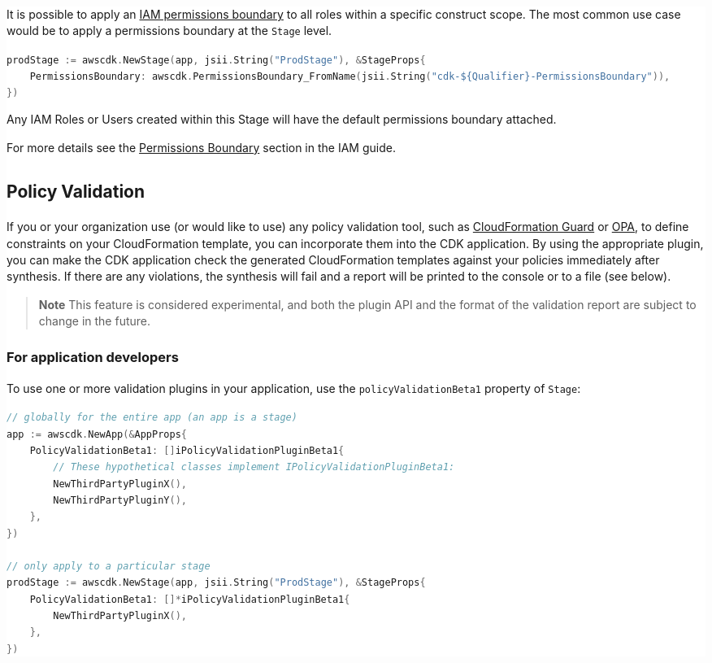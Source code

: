 It is possible to apply an [IAM permissions boundary](https://docs.aws.amazon.com/IAM/latest/UserGuide/access_policies_boundaries.html)
to all roles within a specific construct scope. The most common use case would
be to apply a permissions boundary at the `Stage` level.

```go
prodStage := awscdk.NewStage(app, jsii.String("ProdStage"), &StageProps{
	PermissionsBoundary: awscdk.PermissionsBoundary_FromName(jsii.String("cdk-${Qualifier}-PermissionsBoundary")),
})
```

Any IAM Roles or Users created within this Stage will have the default
permissions boundary attached.

For more details see the [Permissions Boundary](https://docs.aws.amazon.com/cdk/api/v2/docs/aws-cdk-lib.aws_iam-readme.html#permissions-boundaries) section in the IAM guide.

## Policy Validation

If you or your organization use (or would like to use) any policy validation tool, such as
[CloudFormation
Guard](https://docs.aws.amazon.com/cfn-guard/latest/ug/what-is-guard.html) or
[OPA](https://www.openpolicyagent.org/), to define constraints on your
CloudFormation template, you can incorporate them into the CDK application.
By using the appropriate plugin, you can make the CDK application check the
generated CloudFormation templates against your policies immediately after
synthesis. If there are any violations, the synthesis will fail and a report
will be printed to the console or to a file (see below).

> **Note**
> This feature is considered experimental, and both the plugin API and the
> format of the validation report are subject to change in the future.

### For application developers

To use one or more validation plugins in your application, use the
`policyValidationBeta1` property of `Stage`:

```go
// globally for the entire app (an app is a stage)
app := awscdk.NewApp(&AppProps{
	PolicyValidationBeta1: []iPolicyValidationPluginBeta1{
		// These hypothetical classes implement IPolicyValidationPluginBeta1:
		NewThirdPartyPluginX(),
		NewThirdPartyPluginY(),
	},
})

// only apply to a particular stage
prodStage := awscdk.NewStage(app, jsii.String("ProdStage"), &StageProps{
	PolicyValidationBeta1: []*iPolicyValidationPluginBeta1{
		NewThirdPartyPluginX(),
	},
})
```
